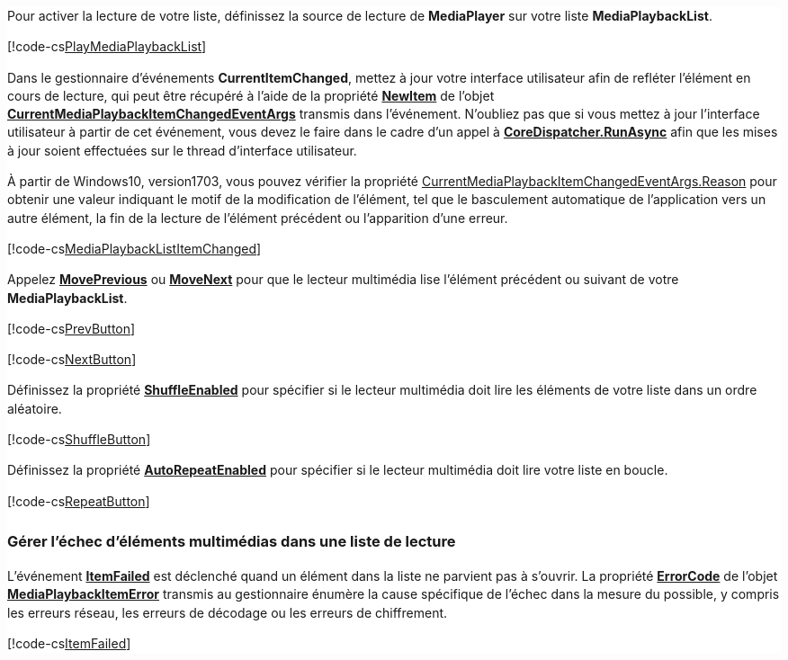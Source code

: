 Pour activer la lecture de votre liste, définissez la source de lecture de **MediaPlayer** sur votre liste **MediaPlaybackList**.

[!code-cs[PlayMediaPlaybackList](./code/MediaSource_RS1/cs/MainPage.xaml.cs#SnippetPlayMediaPlaybackList)]

Dans le gestionnaire d’événements **CurrentItemChanged**, mettez à jour votre interface utilisateur afin de refléter l’élément en cours de lecture, qui peut être récupéré à l’aide de la propriété [**NewItem**](https://msdn.microsoft.com/library/windows/apps/dn930930) de l’objet [**CurrentMediaPlaybackItemChangedEventArgs**](https://msdn.microsoft.com/library/windows/apps/dn930929) transmis dans l’événement. N’oubliez pas que si vous mettez à jour l’interface utilisateur à partir de cet événement, vous devez le faire dans le cadre d’un appel à [**CoreDispatcher.RunAsync**](https://msdn.microsoft.com/library/windows/apps/hh750317) afin que les mises à jour soient effectuées sur le thread d’interface utilisateur.

À partir de Windows10, version1703, vous pouvez vérifier la propriété [CurrentMediaPlaybackItemChangedEventArgs.Reason](https://docs.microsoft.com/uwp/api/windows.media.playback.currentmediaplaybackitemchangedeventargs.Reason) pour obtenir une valeur indiquant le motif de la modification de l’élément, tel que le basculement automatique de l’application vers un autre élément, la fin de la lecture de l’élément précédent ou l’apparition d’une erreur.

[!code-cs[MediaPlaybackListItemChanged](./code/MediaSource_RS1/cs/MainPage.xaml.cs#SnippetMediaPlaybackListItemChanged)]


Appelez [**MovePrevious**](https://msdn.microsoft.com/library/windows/apps/mt146455) ou [**MoveNext**](https://msdn.microsoft.com/library/windows/apps/mt146454) pour que le lecteur multimédia lise l’élément précédent ou suivant de votre **MediaPlaybackList**.

[!code-cs[PrevButton](./code/MediaSource_RS1/cs/MainPage.xaml.cs#SnippetPrevButton)]

[!code-cs[NextButton](./code/MediaSource_RS1/cs/MainPage.xaml.cs#SnippetNextButton)]

Définissez la propriété [**ShuffleEnabled**](https://msdn.microsoft.com/library/windows/apps/mt146457) pour spécifier si le lecteur multimédia doit lire les éléments de votre liste dans un ordre aléatoire.

[!code-cs[ShuffleButton](./code/MediaSource_RS1/cs/MainPage.xaml.cs#SnippetShuffleButton)]

Définissez la propriété [**AutoRepeatEnabled**](https://msdn.microsoft.com/library/windows/apps/mt146452) pour spécifier si le lecteur multimédia doit lire votre liste en boucle.

[!code-cs[RepeatButton](./code/MediaSource_RS1/cs/MainPage.xaml.cs#SnippetRepeatButton)]


### <a name="handle-the-failure-of-media-items-in-a-playback-list"></a>Gérer l’échec d’éléments multimédias dans une liste de lecture
L’événement [**ItemFailed**](https://msdn.microsoft.com/library/windows/apps/Windows.Media.Playback.MediaPlaybackList.ItemFailed) est déclenché quand un élément dans la liste ne parvient pas à s’ouvrir. La propriété [**ErrorCode**](https://msdn.microsoft.com/library/windows/apps/Windows.Media.Playback.MediaPlaybackItemError.ErrorCode) de l’objet [**MediaPlaybackItemError**](https://msdn.microsoft.com/library/windows/apps/Windows.Media.Playback.MediaPlaybackItemError) transmis au gestionnaire énumère la cause spécifique de l’échec dans la mesure du possible, y compris les erreurs réseau, les erreurs de décodage ou les erreurs de chiffrement.

[!code-cs[ItemFailed](./code/MediaSource_RS1/cs/MainPage.xaml.cs#SnippetItemFailed)]
